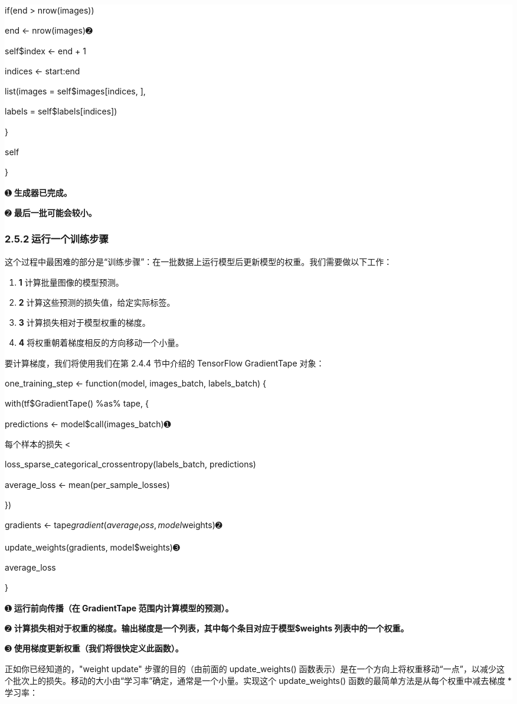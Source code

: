 if(end > nrow(images))

end <- nrow(images)➋

self$index <- end + 1

indices <- start:end

list(images = self$images[indices, ],

labels = self$labels[indices])

}

self

}

➊ **生成器已完成。**

➋ **最后一批可能会较小。**

### 2.5.2 运行一个训练步骤

这个过程中最困难的部分是“训练步骤”：在一批数据上运行模型后更新模型的权重。我们需要做以下工作：

1.  **1** 计算批量图像的模型预测。

1.  **2** 计算这些预测的损失值，给定实际标签。

1.  **3** 计算损失相对于模型权重的梯度。

1.  **4** 将权重朝着梯度相反的方向移动一个小量。

要计算梯度，我们将使用我们在第 2.4.4 节中介绍的 TensorFlow GradientTape 对象：

one_training_step <- function(model, images_batch, labels_batch) {

with(tf$GradientTape() %as% tape, {

predictions <- model$call(images_batch)➊

每个样本的损失 <

loss_sparse_categorical_crossentropy(labels_batch, predictions)

average_loss <- mean(per_sample_losses)

})

gradients <- tape$gradient(average_loss, model$weights)➋

update_weights(gradients, model$weights)➌

average_loss

}

➊ **运行前向传播（在 GradientTape 范围内计算模型的预测）。**

➋ **计算损失相对于权重的梯度。输出梯度是一个列表，其中每个条目对应于模型$weights 列表中的一个权重。**

➌ **使用梯度更新权重（我们将很快定义此函数）。**

正如你已经知道的，"weight update" 步骤的目的（由前面的 update_weights() 函数表示）是在一个方向上将权重移动“一点”，以减少这个批次上的损失。移动的大小由“学习率”确定，通常是一个小量。实现这个 update_weights() 函数的最简单方法是从每个权重中减去梯度 * 学习率：
